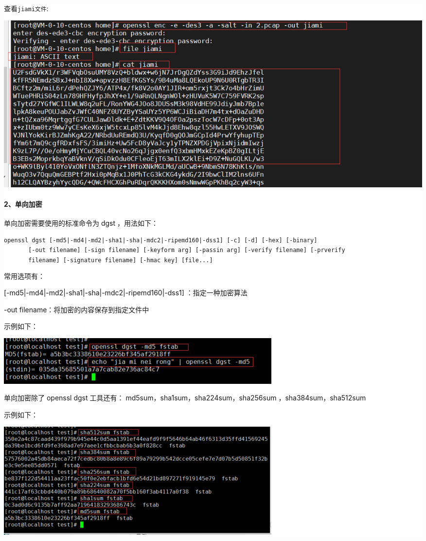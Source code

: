 
查看`jiami文件`:

![image-20211120003416148](assets/image-20211120003416148.png)



#### 2、单向加密

单向加密需要使用的标准命令为 dgst ，用法如下：

```inform7
openssl dgst [-md5|-md4|-md2|-sha1|-sha|-mdc2|-ripemd160|-dss1] [-c] [-d] [-hex] [-binary]
       [-out filename] [-sign filename] [-keyform arg] [-passin arg] [-verify filename] [-prverify
       filename] [-signature filename] [-hmac key] [file...]
```

常用选项有：

[-md5|-md4|-md2|-sha1|-sha|-mdc2|-ripemd160|-dss1] ：指定一种加密算法

-out filename：将加密的内容保存到指定文件中

示例如下：

![img](assets/a6jMF37.png)

单向加密除了 openssl dgst 工具还有： md5sum，sha1sum，sha224sum，sha256sum ，sha384sum，sha512sum

示例如下：

![img](assets/IZJvEvr.png)
